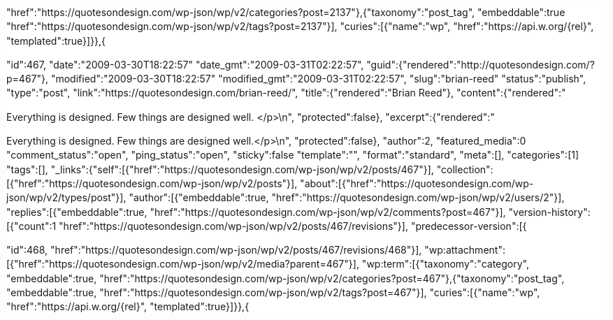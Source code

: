 "href":"https:\/\/quotesondesign.com\/wp-json\/wp\/v2\/categories?post=2137"},{"taxonomy":"post_tag",
"embeddable":true
"href":"https:\/\/quotesondesign.com\/wp-json\/wp\/v2\/tags?post=2137"}],
"curies":[{"name":"wp",
"href":"https:\/\/api.w.org\/{rel}",
"templated":true}]}},{

"id":467,
"date":"2009-03-30T18:22:57"
"date_gmt":"2009-03-31T02:22:57",
"guid":{"rendered":"http:\/\/quotesondesign.com\/?p=467"},
"modified":"2009-03-30T18:22:57"
"modified_gmt":"2009-03-31T02:22:57",
"slug":"brian-reed"
"status":"publish",
"type":"post",
"link":"https:\/\/quotesondesign.com\/brian-reed\/",
"title":{"rendered":"Brian Reed"},
"content":{"rendered":"<p>Everything is designed. Few things are designed well.  <\/p>\n",
"protected":false},
"excerpt":{"rendered":"<p>Everything is designed. Few things are designed well.<\/p>\n",
"protected":false},
"author":2,
"featured_media":0
"comment_status":"open",
"ping_status":"open",
"sticky":false
"template":"",
"format":"standard",
"meta":[],
"categories":[1]
"tags":[],
"_links":{"self":[{"href":"https:\/\/quotesondesign.com\/wp-json\/wp\/v2\/posts\/467"}],
"collection":[{"href":"https:\/\/quotesondesign.com\/wp-json\/wp\/v2\/posts"}],
"about":[{"href":"https:\/\/quotesondesign.com\/wp-json\/wp\/v2\/types\/post"}],
"author":[{"embeddable":true,
"href":"https:\/\/quotesondesign.com\/wp-json\/wp\/v2\/users\/2"}],
"replies":[{"embeddable":true,
"href":"https:\/\/quotesondesign.com\/wp-json\/wp\/v2\/comments?post=467"}],
"version-history":[{"count":1
"href":"https:\/\/quotesondesign.com\/wp-json\/wp\/v2\/posts\/467\/revisions"}],
"predecessor-version":[{

"id":468,
"href":"https:\/\/quotesondesign.com\/wp-json\/wp\/v2\/posts\/467\/revisions\/468"}],
"wp:attachment":[{"href":"https:\/\/quotesondesign.com\/wp-json\/wp\/v2\/media?parent=467"}],
"wp:term":[{"taxonomy":"category",
"embeddable":true,
"href":"https:\/\/quotesondesign.com\/wp-json\/wp\/v2\/categories?post=467"},{"taxonomy":"post_tag",
"embeddable":true,
"href":"https:\/\/quotesondesign.com\/wp-json\/wp\/v2\/tags?post=467"}],
"curies":[{"name":"wp",
"href":"https:\/\/api.w.org\/{rel}",
"templated":true}]}},{
